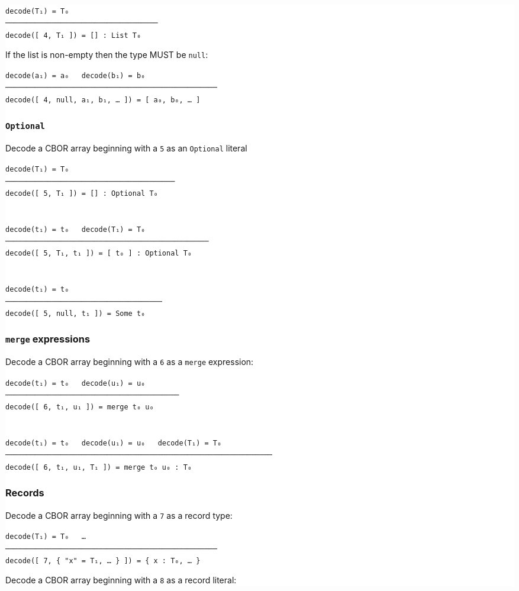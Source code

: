 
    decode(T₁) = T₀
    ────────────────────────────────────
    decode([ 4, T₁ ]) = [] : List T₀


If the list is non-empty then the type MUST be `null`:


    decode(a₁) = a₀   decode(b₁) = b₀
    ──────────────────────────────────────────────────
    decode([ 4, null, a₁, b₁, … ]) = [ a₀, b₀, … ]


### `Optional`

Decode a CBOR array beginning with a `5` as an `Optional` literal


    decode(T₁) = T₀
    ────────────────────────────────────────
    decode([ 5, T₁ ]) = [] : Optional T₀


    decode(t₁) = t₀   decode(T₁) = T₀
    ────────────────────────────────────────────────
    decode([ 5, T₁, t₁ ]) = [ t₀ ] : Optional T₀


    decode(t₁) = t₀
    ─────────────────────────────────────
    decode([ 5, null, t₁ ]) = Some t₀


### `merge` expressions

Decode a CBOR array beginning with a `6` as a `merge` expression:


    decode(t₁) = t₀   decode(u₁) = u₀
    ─────────────────────────────────────────
    decode([ 6, t₁, u₁ ]) = merge t₀ u₀


    decode(t₁) = t₀   decode(u₁) = u₀   decode(T₁) = T₀
    ───────────────────────────────────────────────────────────────
    decode([ 6, t₁, u₁, T₁ ]) = merge t₀ u₀ : T₀


### Records

Decode a CBOR array beginning with a `7` as a record type:


    decode(T₁) = T₀   …
    ──────────────────────────────────────────────────
    decode([ 7, { "x" = T₁, … } ]) = { x : T₀, … }


Decode a CBOR array beginning with a `8` as a record literal:


